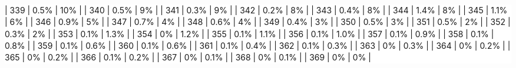 | 339 | 0.5% | 10% |
| 340 | 0.5% | 9% |
| 341 | 0.3% | 9% |
| 342 | 0.2% | 8% |
| 343 | 0.4% | 8% |
| 344 | 1.4% | 8% |
| 345 | 1.1% | 6% |
| 346 | 0.9% | 5% |
| 347 | 0.7% | 4% |
| 348 | 0.6% | 4% |
| 349 | 0.4% | 3% |
| 350 | 0.5% | 3% |
| 351 | 0.5% | 2% |
| 352 | 0.3% | 2% |
| 353 | 0.1% | 1.3% |
| 354 | 0% | 1.2% |
| 355 | 0.1% | 1.1% |
| 356 | 0.1% | 1.0% |
| 357 | 0.1% | 0.9% |
| 358 | 0.1% | 0.8% |
| 359 | 0.1% | 0.6% |
| 360 | 0.1% | 0.6% |
| 361 | 0.1% | 0.4% |
| 362 | 0.1% | 0.3% |
| 363 | 0% | 0.3% |
| 364 | 0% | 0.2% |
| 365 | 0% | 0.2% |
| 366 | 0.1% | 0.2% |
| 367 | 0% | 0.1% |
| 368 | 0% | 0.1% |
| 369 | 0% | 0% |
